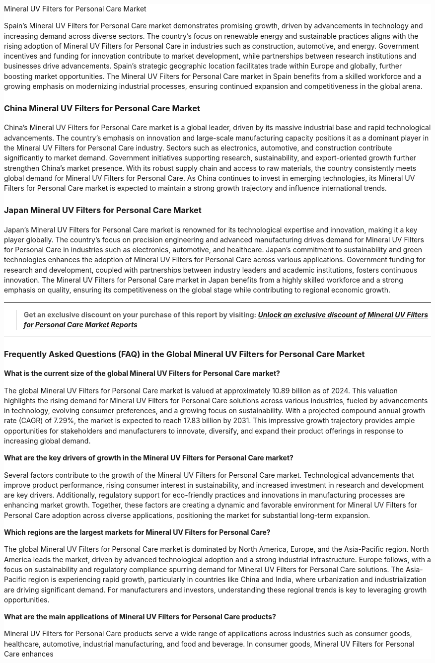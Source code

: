 Mineral UV Filters for Personal Care Market</h3><p>Spain&rsquo;s Mineral UV Filters for Personal Care market demonstrates promising growth, driven by advancements in technology and increasing demand across diverse sectors. The country&rsquo;s focus on renewable energy and sustainable practices aligns with the rising adoption of Mineral UV Filters for Personal Care in industries such as construction, automotive, and energy. Government incentives and funding for innovation contribute to market development, while partnerships between research institutions and businesses drive advancements. Spain&rsquo;s strategic geographic location facilitates trade within Europe and globally, further boosting market opportunities. The Mineral UV Filters for Personal Care market in Spain benefits from a skilled workforce and a growing emphasis on modernizing industrial processes, ensuring continued expansion and competitiveness in the global arena.</p><h3>China Mineral UV Filters for Personal Care Market</h3><p>China&rsquo;s Mineral UV Filters for Personal Care market is a global leader, driven by its massive industrial base and rapid technological advancements. The country&rsquo;s emphasis on innovation and large-scale manufacturing capacity positions it as a dominant player in the Mineral UV Filters for Personal Care industry. Sectors such as electronics, automotive, and construction contribute significantly to market demand. Government initiatives supporting research, sustainability, and export-oriented growth further strengthen China&rsquo;s market presence. With its robust supply chain and access to raw materials, the country consistently meets global demand for Mineral UV Filters for Personal Care. As China continues to invest in emerging technologies, its Mineral UV Filters for Personal Care market is expected to maintain a strong growth trajectory and influence international trends.</p><h3>Japan Mineral UV Filters for Personal Care Market</h3><p>Japan&rsquo;s Mineral UV Filters for Personal Care market is renowned for its technological expertise and innovation, making it a key player globally. The country&rsquo;s focus on precision engineering and advanced manufacturing drives demand for Mineral UV Filters for Personal Care in industries such as electronics, automotive, and healthcare. Japan&rsquo;s commitment to sustainability and green technologies enhances the adoption of Mineral UV Filters for Personal Care across various applications. Government funding for research and development, coupled with partnerships between industry leaders and academic institutions, fosters continuous innovation. The Mineral UV Filters for Personal Care market in Japan benefits from a highly skilled workforce and a strong emphasis on quality, ensuring its competitiveness on the global stage while contributing to regional economic growth.</p><hr /><blockquote><p><strong>Get an exclusive discount on your purchase of this report by visiting: <em><a href="://marketresearchpulse.com/ask-for-discount/23904?utm_source=Github&amp;utm_medium=0114">Unlock an exclusive discount of Mineral UV Filters for Personal Care Market Reports</a></em>&nbsp;</strong></p></blockquote><hr /><h3>Frequently Asked Questions (FAQ) in the Global Mineral UV Filters for Personal Care Market</h3><p><strong>What is the current size of the global Mineral UV Filters for Personal Care market?</strong></p><p>The global Mineral UV Filters for Personal Care market is valued at approximately 10.89 billion as of 2024. This valuation highlights the rising demand for Mineral UV Filters for Personal Care solutions across various industries, fueled by advancements in technology, evolving consumer preferences, and a growing focus on sustainability. With a projected compound annual growth rate (CAGR) of 7.29%, the market is expected to reach 17.83 billion by 2031. This impressive growth trajectory provides ample opportunities for stakeholders and manufacturers to innovate, diversify, and expand their product offerings in response to increasing global demand.</p><p><strong>What are the key drivers of growth in the Mineral UV Filters for Personal Care market?</strong></p><p>Several factors contribute to the growth of the Mineral UV Filters for Personal Care market. Technological advancements that improve product performance, rising consumer interest in sustainability, and increased investment in research and development are key drivers. Additionally, regulatory support for eco-friendly practices and innovations in manufacturing processes are enhancing market growth. Together, these factors are creating a dynamic and favorable environment for Mineral UV Filters for Personal Care adoption across diverse applications, positioning the market for substantial long-term expansion.</p><p><strong>Which regions are the largest markets for Mineral UV Filters for Personal Care?</strong></p><p>The global Mineral UV Filters for Personal Care market is dominated by North America, Europe, and the Asia-Pacific region. North America leads the market, driven by advanced technological adoption and a strong industrial infrastructure. Europe follows, with a focus on sustainability and regulatory compliance spurring demand for Mineral UV Filters for Personal Care solutions. The Asia-Pacific region is experiencing rapid growth, particularly in countries like China and India, where urbanization and industrialization are driving significant demand. For manufacturers and investors, understanding these regional trends is key to leveraging growth opportunities.</p><p><strong>What are the main applications of Mineral UV Filters for Personal Care products?</strong></p><p>Mineral UV Filters for Personal Care products serve a wide range of applications across industries such as consumer goods, healthcare, automotive, industrial manufacturing, and food and beverage. In consumer goods, Mineral UV Filters for Personal Care enhances